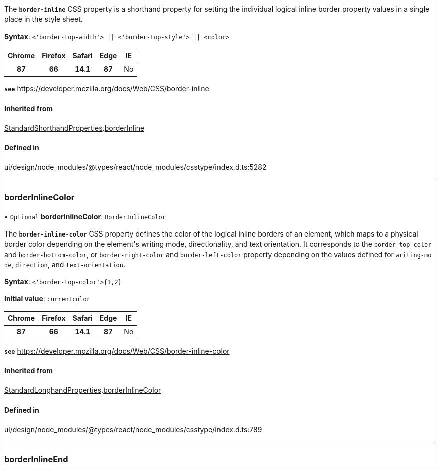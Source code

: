 The **`border-inline`** CSS property is a shorthand property for setting the individual logical inline border property values in a single place in the style sheet.

**Syntax**: `<'border-top-width'> || <'border-top-style'> || <color>`

| Chrome | Firefox |  Safari  |  Edge  | IE  |
| :----: | :-----: | :------: | :----: | :-: |
| **87** | **66**  | **14.1** | **87** | No  |

**`see`** https://developer.mozilla.org/docs/Web/CSS/border-inline

#### Inherited from

[StandardShorthandProperties](akashaproject_design_system._internal_.StandardShorthandProperties.md).[borderInline](akashaproject_design_system._internal_.StandardShorthandProperties.md#borderinline)

#### Defined in

ui/design/node_modules/@types/react/node_modules/csstype/index.d.ts:5282

___

### borderInlineColor

• `Optional` **borderInlineColor**: [`BorderInlineColor`](../modules/akashaproject_design_system._internal_.md#borderinlinecolor)

The **`border-inline-color`** CSS property defines the color of the logical inline borders of an element, which maps to a physical border color depending on the element's writing mode, directionality, and text orientation. It corresponds to the `border-top-color` and `border-bottom-color`, or `border-right-color` and `border-left-color` property depending on the values defined for `writing-mode`, `direction`, and `text-orientation`.

**Syntax**: `<'border-top-color'>{1,2}`

**Initial value**: `currentcolor`

| Chrome | Firefox |  Safari  |  Edge  | IE  |
| :----: | :-----: | :------: | :----: | :-: |
| **87** | **66**  | **14.1** | **87** | No  |

**`see`** https://developer.mozilla.org/docs/Web/CSS/border-inline-color

#### Inherited from

[StandardLonghandProperties](akashaproject_design_system._internal_.StandardLonghandProperties.md).[borderInlineColor](akashaproject_design_system._internal_.StandardLonghandProperties.md#borderinlinecolor)

#### Defined in

ui/design/node_modules/@types/react/node_modules/csstype/index.d.ts:789

___

### borderInlineEnd
